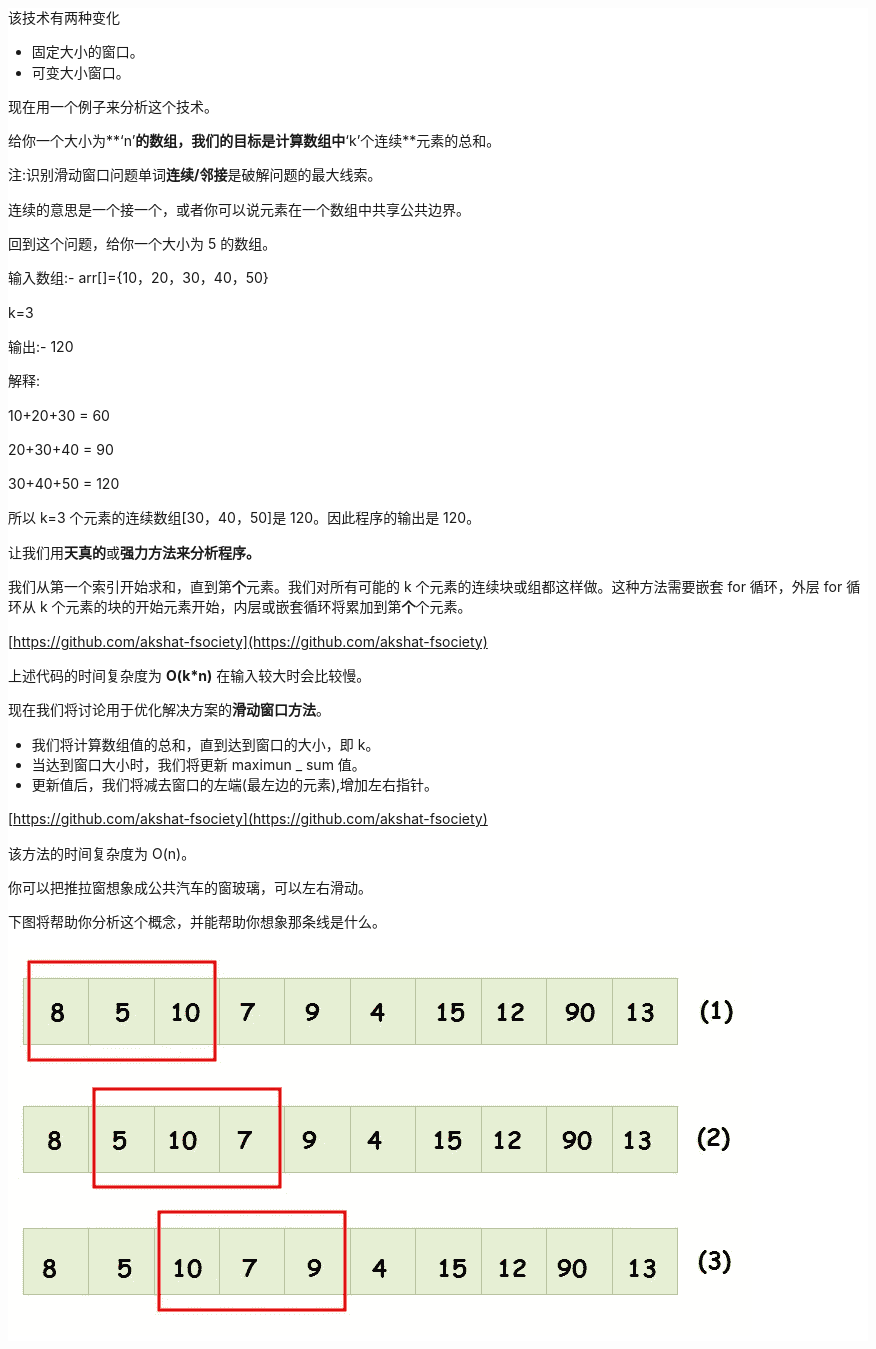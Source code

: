 该技术有两种变化

*   固定大小的窗口。
*   可变大小窗口。

现在用一个例子来分析这个技术。

给你一个大小为**‘n’**的数组，我们的目标是计算数组中**‘k’个连续**元素的总和。

注:识别滑动窗口问题单词**连续/邻接**是破解问题的最大线索。

连续的意思是一个接一个，或者你可以说元素在一个数组中共享公共边界。

回到这个问题，给你一个大小为 5 的数组。

输入数组:- arr[]={10，20，30，40，50}

k=3

输出:- 120

解释:

10+20+30 = 60

20+30+40 = 90

30+40+50 = 120

所以 k=3 个元素的连续数组[30，40，50]是 120。因此程序的输出是 120。

让我们用**天真的**或**强力方法来分析程序。**

我们从第一个索引开始求和，直到第**个**元素。我们对所有可能的 k 个元素的连续块或组都这样做。这种方法需要嵌套 for 循环，外层 for 循环从 k 个元素的块的开始元素开始，内层或嵌套循环将累加到第**个**个元素。

[https://github.com/akshat-fsociety](https://github.com/akshat-fsociety)

上述代码的时间复杂度为 **O(k*n)** 在输入较大时会比较慢。

现在我们将讨论用于优化解决方案的**滑动窗口方法**。

*   我们将计算数组值的总和，直到达到窗口的大小，即 k。
*   当达到窗口大小时，我们将更新 maximun _ sum 值。
*   更新值后，我们将减去窗口的左端(最左边的元素),增加左右指针。

[https://github.com/akshat-fsociety](https://github.com/akshat-fsociety)

该方法的时间复杂度为 O(n)。

你可以把推拉窗想象成公共汽车的窗玻璃，可以左右滑动。

下图将帮助你分析这个概念，并能帮助你想象那条线是什么。

![](img/148284dec92de72b6b0bdaad5196b914.png)